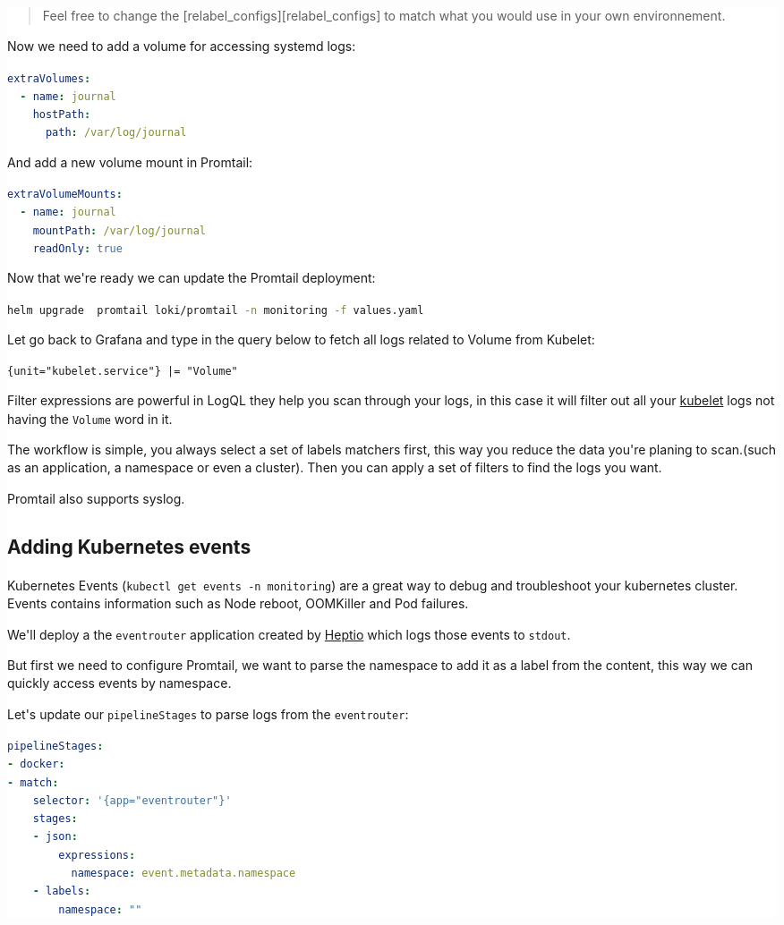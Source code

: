 > Feel free to change the [relabel_configs][relabel_configs] to match what you would use in your own environnement.

Now we need to add a volume for accessing systemd logs:

```yaml
extraVolumes:
  - name: journal
    hostPath:
      path: /var/log/journal
```

And add a new volume mount in Promtail:

```yaml
extraVolumeMounts:
  - name: journal
    mountPath: /var/log/journal
    readOnly: true
```

Now that we're ready we can update the Promtail deployment:

```bash
helm upgrade  promtail loki/promtail -n monitoring -f values.yaml
```

Let go back to Grafana and type in the query below to fetch all logs related to Volume from Kubelet:

```logql
{unit="kubelet.service"} |= "Volume"
```

Filter expressions are powerful in LogQL they help you scan through your logs, in this case it will filter out all your [kubelet][kubelet] logs not having the `Volume` word in it.

The workflow is simple, you always select a set of labels matchers first, this way you reduce the data you're planing to scan.(such as an application, a namespace or even a cluster).
Then you can apply a set of filters to find the logs you want.

Promtail also supports syslog.

## Adding Kubernetes events

Kubernetes Events (`kubectl get events -n monitoring`)  are a great way to debug and troubleshoot your kubernetes cluster. Events contains information such as Node reboot, OOMKiller and Pod failures.

We'll deploy a the `eventrouter` application created by [Heptio][eventrouter] which logs those events to `stdout`.

But first we need to configure Promtail, we want to parse the namespace to add it as a label from the content, this way we can quickly access events by namespace.

Let's update our `pipelineStages` to parse logs from the `eventrouter`:

```yaml
pipelineStages:
- docker:
- match:
    selector: '{app="eventrouter"}'
    stages:
    - json:
        expressions:
          namespace: event.metadata.namespace
    - labels:
        namespace: ""
```


[eks]: https://aws.amazon.com/eks/
[aws cli]: https://aws.amazon.com/cli/
[GrafanaCloud]: https://grafana.com/signup/
[blog ship log with fargate]: https://aws.amazon.com/blogs/containers/how-to-capture-application-logs-when-using-amazon-eks-on-aws-fargate/
[correlate]: https://grafana.com/blog/2020/03/31/how-to-successfully-correlate-metrics-logs-and-traces-in-grafana/
[default value file]: https://github.com/grafana/helm-charts/blob/main/charts/promtail/values.yaml
[grafana logs namespace]: namespace-grafana.png
[syslog]: ../../../installation/helm#run-promtail-with-syslog-support
[kubelet]: https://kubernetes.io/docs/reference/command-line-tools-reference/kubelet/#:~:text=The%20kubelet%20works%20in%20terms,PodSpecs%20are%20running%20and%20healthy.
[blog events]: https://grafana.com/blog/2019/08/21/how-grafana-labs-effectively-pairs-loki-and-kubernetes-events/
[labels post]: https://grafana.com/blog/2020/04/21/how-labels-in-loki-can-make-log-queries-faster-and-easier/
[pipeline]: https://grafana.com/docs/loki/latest/clients/promtail/pipelines/
[final config]: values.yaml
[blog annotations]: https://grafana.com/blog/2019/12/09/how-to-do-automatic-annotations-with-grafana-and-loki/
[kubectl]: https://kubernetes.io/docs/tasks/tools/install-kubectl/
[eksctl]: https://docs.aws.amazon.com/eks/latest/userguide/getting-started-eksctl.html
[Promtail]: ./../../promtail/README
[prometheus conf]: https://prometheus.io/docs/prometheus/latest/configuration/configuration/
[eventrouter]: https://github.com/heptiolabs/eventrouter
[explore]: https://grafana.com/docs/grafana/latest/features/explore/